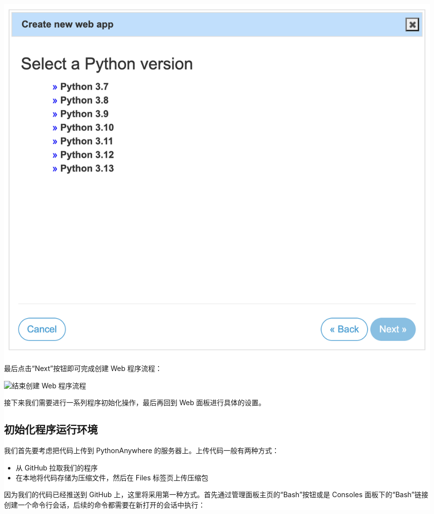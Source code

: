 ![选择 Python 版本](images/11-5.png)

最后点击“Next”按钮即可完成创建 Web 程序流程：

![结束创建 Web 程序流程](images/11-6.png)

接下来我们需要进行一系列程序初始化操作，最后再回到 Web 面板进行具体的设置。


## 初始化程序运行环境

我们首先要考虑把代码上传到 PythonAnywhere 的服务器上。上传代码一般有两种方式：

* 从 GitHub 拉取我们的程序
* 在本地将代码存储为压缩文件，然后在 Files 标签页上传压缩包

因为我们的代码已经推送到 GitHub 上，这里将采用第一种方式。首先通过管理面板主页的“Bash”按钮或是 Consoles 面板下的“Bash”链接创建一个命令行会话，后续的命令都需要在新打开的会话中执行：
